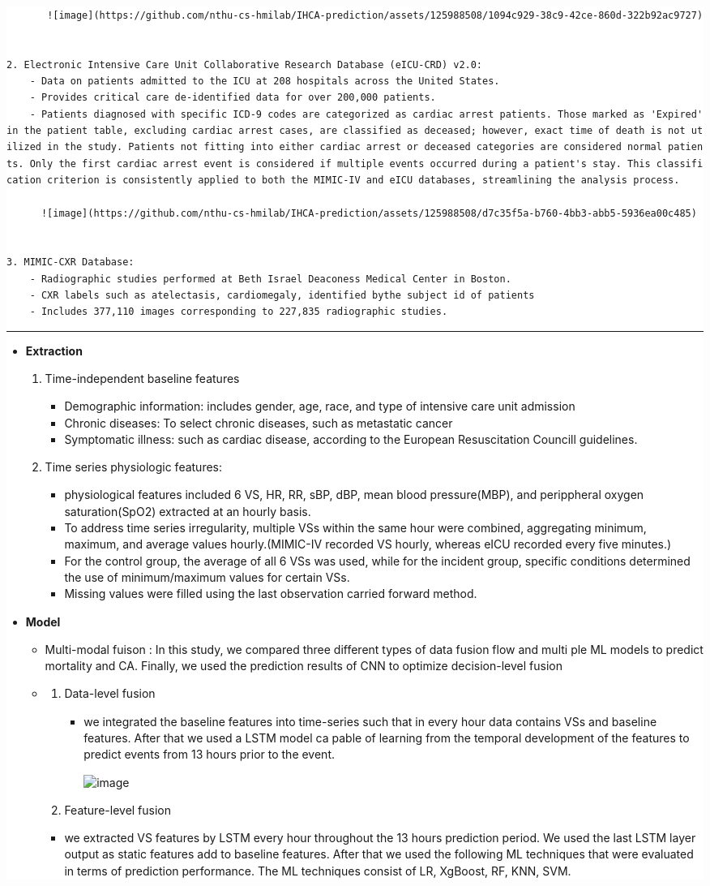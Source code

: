            ![image](https://github.com/nthu-cs-hmilab/IHCA-prediction/assets/125988508/1094c929-38c9-42ce-860d-322b92ac9727)


    2. Electronic Intensive Care Unit Collaborative Research Database (eICU-CRD) v2.0:
        - Data on patients admitted to the ICU at 208 hospitals across the United States.
        - Provides critical care de-identified data for over 200,000 patients.
        - Patients diagnosed with specific ICD-9 codes are categorized as cardiac arrest patients. Those marked as 'Expired' in the patient table, excluding cardiac arrest cases, are classified as deceased; however, exact time of death is not utilized in the study. Patients not fitting into either cardiac arrest or deceased categories are considered normal patients. Only the first cardiac arrest event is considered if multiple events occurred during a patient's stay. This classification criterion is consistently applied to both the MIMIC-IV and eICU databases, streamlining the analysis process.
      
          ![image](https://github.com/nthu-cs-hmilab/IHCA-prediction/assets/125988508/d7c35f5a-b760-4bb3-abb5-5936ea00c485)

  
    3. MIMIC-CXR Database:
        - Radiographic studies performed at Beth Israel Deaconess Medical Center in Boston.
        - CXR labels such as atelectasis, cardiomegaly, identified bythe subject id of patients
        - Includes 377,110 images corresponding to 227,835 radiographic studies.

---
  - **Extraction**
    1. Time-independent baseline features
       - Demographic information: includes gender, age, race, and type of intensive care unit admission
       - Chronic diseases: To select chronic diseases, such as metastatic cancer
       - Symptomatic illness: such as cardiac disease, according to the European Resuscitation Councill guidelines.
         
    2. Time series physiologic features:
       - physiological features included 6 VS, HR, RR, sBP, dBP, mean blood pressure(MBP), and perippheral oxygen saturation(SpO2) extracted at an hourly basis.
       - To address time series irregularity, multiple VSs within the same hour were combined, aggregating minimum, maximum, and average values hourly.(MIMIC-IV recorded VS hourly, whereas eICU recorded every five minutes.)
       - For the control group, the average of all 6 VSs was used, while for the incident group, specific conditions determined the use of minimum/maximum values for certain VSs.
       - Missing values were filled using the last observation carried forward method.
      
- **Model**
  - Multi-modal fuison : In this study, we compared three different types of data fusion flow and multi ple ML models to predict mortality and CA. Finally, we used the prediction results of CNN to optimize decision-level fusion
  - 
    1. Data-level fusion
       - we integrated the baseline features into time-series such that in every hour data contains VSs and baseline features. After that we used a LSTM model ca pable of learning from the temporal development of the features to predict events from 13 hours prior to the event.
         
         ![image](https://github.com/nthu-cs-hmilab/IHCA-prediction/assets/125988508/49846ef2-f033-4fdf-8445-0146754f9549)
              
    2. Feature-level fusion
      - we extracted VS features by LSTM every hour throughout the 13 hours prediction period. We used the last LSTM layer output as static features add to baseline features. After that we used the following ML techniques that were evaluated in terms of prediction performance. The ML techniques consist of LR, XgBoost, RF, KNN, SVM.
    